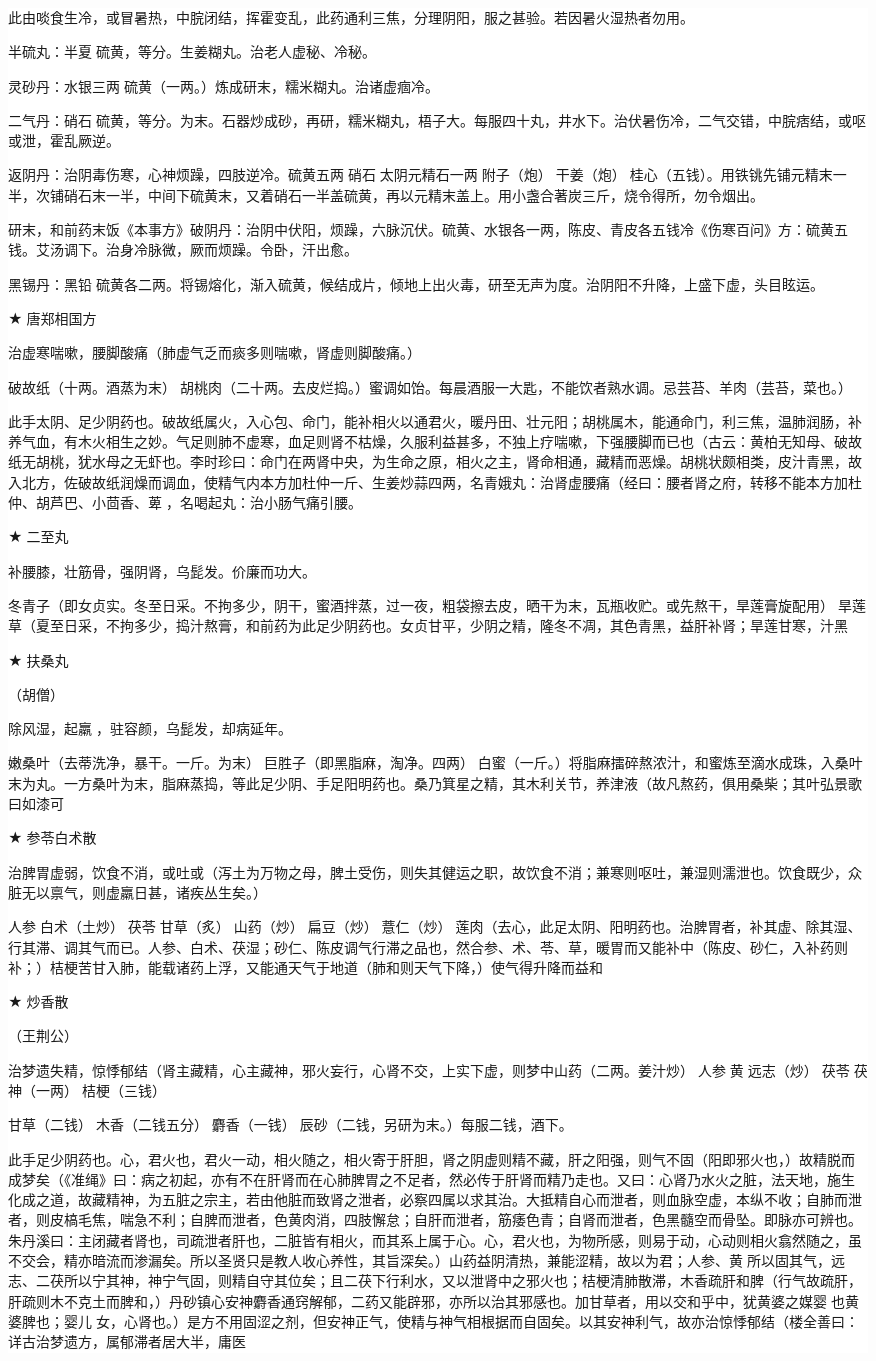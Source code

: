 此由啖食生冷，或冒暑热，中脘闭结，挥霍变乱，此药通利三焦，分理阴阳，服之甚验。若因暑火湿热者勿用。  

半硫丸：半夏 硫黄，等分。生姜糊丸。治老人虚秘、冷秘。  

灵砂丹：水银三两 硫黄（一两。）炼成研末，糯米糊丸。治诸虚痼冷。  

二气丹：硝石 硫黄，等分。为末。石器炒成砂，再研，糯米糊丸，梧子大。每服四十丸，井水下。治伏暑伤冷，二气交错，中脘痞结，或呕或泄，霍乱厥逆。  

返阴丹：治阴毒伤寒，心神烦躁，四肢逆冷。硫黄五两 硝石 太阴元精石一两 附子（炮） 干姜（炮） 桂心（五钱）。用铁铫先铺元精末一半，次铺硝石末一半，中间下硫黄末，又着硝石一半盖硫黄，再以元精末盖上。用小盏合著炭三斤，烧令得所，勿令烟出。  

研末，和前药末饭《本事方》破阴丹：治阴中伏阳，烦躁，六脉沉伏。硫黄、水银各一两，陈皮、青皮各五钱冷《伤寒百问》方：硫黄五钱。艾汤调下。治身冷脉微，厥而烦躁。令卧，汗出愈。  

黑锡丹：黑铅 硫黄各二两。将锡熔化，渐入硫黄，候结成片，倾地上出火毒，研至无声为度。治阴阳不升降，上盛下虚，头目眩运。  

★ 唐郑相国方  

治虚寒喘嗽，腰脚酸痛（肺虚气乏而痰多则喘嗽，肾虚则脚酸痛。）  

破故纸（十两。酒蒸为末） 胡桃肉（二十两。去皮烂捣。）蜜调如饴。每晨酒服一大匙，不能饮者熟水调。忌芸苔、羊肉（芸苔，菜也。）  

此手太阴、足少阴药也。破故纸属火，入心包、命门，能补相火以通君火，暖丹田、壮元阳；胡桃属木，能通命门，利三焦，温肺润肠，补养气血，有木火相生之妙。气足则肺不虚寒，血足则肾不枯燥，久服利益甚多，不独上疗喘嗽，下强腰脚而已也（古云：黄柏无知母、破故纸无胡桃，犹水母之无虾也。李时珍曰：命门在两肾中央，为生命之原，相火之主，肾命相通，藏精而恶燥。胡桃状颇相类，皮汁青黑，故入北方，佐破故纸润燥而调血，使精气内本方加杜仲一斤、生姜炒蒜四两，名青娥丸：治肾虚腰痛（经曰：腰者肾之府，转移不能本方加杜仲、胡芦巴、小茴香、萆 ，名喝起丸：治小肠气痛引腰。  

★ 二至丸  

补腰膝，壮筋骨，强阴肾，乌髭发。价廉而功大。  

冬青子（即女贞实。冬至日采。不拘多少，阴干，蜜酒拌蒸，过一夜，粗袋擦去皮，晒干为末，瓦瓶收贮。或先熬干，旱莲膏旋配用） 旱莲草（夏至日采，不拘多少，捣汁熬膏，和前药为此足少阴药也。女贞甘平，少阴之精，隆冬不凋，其色青黑，益肝补肾；旱莲甘寒，汁黑  

★ 扶桑丸  

（胡僧）  

除风湿，起羸 ，驻容颜，乌髭发，却病延年。  

嫩桑叶（去蒂洗净，暴干。一斤。为末） 巨胜子（即黑脂麻，淘净。四两） 白蜜（一斤。）将脂麻擂碎熬浓汁，和蜜炼至滴水成珠，入桑叶末为丸。一方桑叶为末，脂麻蒸捣，等此足少阴、手足阳明药也。桑乃箕星之精，其木利关节，养津液（故凡熬药，俱用桑柴；其叶弘景歌曰如漆可  

★ 参苓白术散  

治脾胃虚弱，饮食不消，或吐或（泻土为万物之母，脾土受伤，则失其健运之职，故饮食不消；兼寒则呕吐，兼湿则濡泄也。饮食既少，众脏无以禀气，则虚羸日甚，诸疾丛生矣。）  

人参 白术（土炒） 茯苓 甘草（炙） 山药（炒） 扁豆（炒） 薏仁（炒） 莲肉（去心，此足太阴、阳明药也。治脾胃者，补其虚、除其湿、行其滞、调其气而已。人参、白术、茯湿；砂仁、陈皮调气行滞之品也，然合参、术、苓、草，暖胃而又能补中（陈皮、砂仁，入补药则补；）桔梗苦甘入肺，能载诸药上浮，又能通天气于地道（肺和则天气下降，）使气得升降而益和  

★ 炒香散  

（王荆公）  

治梦遗失精，惊悸郁结（肾主藏精，心主藏神，邪火妄行，心肾不交，上实下虚，则梦中山药（二两。姜汁炒） 人参 黄 远志（炒） 茯苓 茯神（一两） 桔梗（三钱）  

甘草（二钱） 木香（二钱五分） 麝香（一钱） 辰砂（二钱，另研为末。）每服二钱，酒下。  

此手足少阴药也。心，君火也，君火一动，相火随之，相火寄于肝胆，肾之阴虚则精不藏，肝之阳强，则气不固（阳即邪火也，）故精脱而成梦矣（《准绳》曰：病之初起，亦有不在肝肾而在心肺脾胃之不足者，然必传于肝肾而精乃走也。又曰：心肾乃水火之脏，法天地，施生化成之道，故藏精神，为五脏之宗主，若由他脏而致肾之泄者，必察四属以求其治。大抵精自心而泄者，则血脉空虚，本纵不收；自肺而泄者，则皮槁毛焦，喘急不利；自脾而泄者，色黄肉消，四肢懈怠；自肝而泄者，筋痿色青；自肾而泄者，色黑髓空而骨坠。即脉亦可辨也。朱丹溪曰：主闭藏者肾也，司疏泄者肝也，二脏皆有相火，而其系上属于心。心，君火也，为物所感，则易于动，心动则相火翕然随之，虽不交会，精亦暗流而渗漏矣。所以圣贤只是教人收心养性，其旨深矣。）山药益阴清热，兼能涩精，故以为君；人参、黄 所以固其气，远志、二茯所以宁其神，神宁气固，则精自守其位矣；且二茯下行利水，又以泄肾中之邪火也；桔梗清肺散滞，木香疏肝和脾（行气故疏肝，肝疏则木不克土而脾和，）丹砂镇心安神麝香通窍解郁，二药又能辟邪，亦所以治其邪感也。加甘草者，用以交和乎中，犹黄婆之媒婴 也黄婆脾也；婴儿 女，心肾也。）是方不用固涩之剂，但安神正气，使精与神气相根据而自固矣。以其安神利气，故亦治惊悸郁结（楼全善曰：详古治梦遗方，属郁滞者居大半，庸医  
